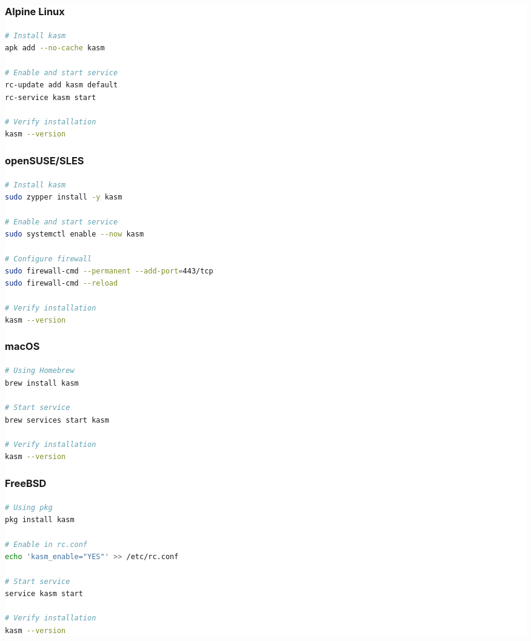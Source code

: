 ### Alpine Linux

```bash
# Install kasm
apk add --no-cache kasm

# Enable and start service
rc-update add kasm default
rc-service kasm start

# Verify installation
kasm --version
```

### openSUSE/SLES

```bash
# Install kasm
sudo zypper install -y kasm

# Enable and start service
sudo systemctl enable --now kasm

# Configure firewall
sudo firewall-cmd --permanent --add-port=443/tcp
sudo firewall-cmd --reload

# Verify installation
kasm --version
```

### macOS

```bash
# Using Homebrew
brew install kasm

# Start service
brew services start kasm

# Verify installation
kasm --version
```

### FreeBSD

```bash
# Using pkg
pkg install kasm

# Enable in rc.conf
echo 'kasm_enable="YES"' >> /etc/rc.conf

# Start service
service kasm start

# Verify installation
kasm --version
```
